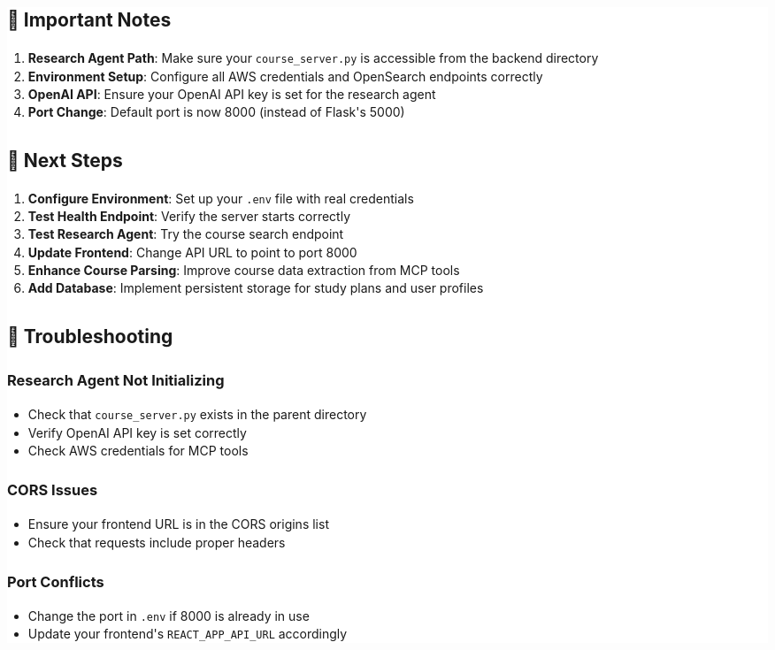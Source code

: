 ## 🚨 Important Notes

1. **Research Agent Path**: Make sure your `course_server.py` is accessible from the backend directory
2. **Environment Setup**: Configure all AWS credentials and OpenSearch endpoints correctly
3. **OpenAI API**: Ensure your OpenAI API key is set for the research agent
4. **Port Change**: Default port is now 8000 (instead of Flask's 5000)

## 📝 Next Steps

1. **Configure Environment**: Set up your `.env` file with real credentials
2. **Test Health Endpoint**: Verify the server starts correctly
3. **Test Research Agent**: Try the course search endpoint
4. **Update Frontend**: Change API URL to point to port 8000
5. **Enhance Course Parsing**: Improve course data extraction from MCP tools
6. **Add Database**: Implement persistent storage for study plans and user profiles

## 🐛 Troubleshooting

### Research Agent Not Initializing
- Check that `course_server.py` exists in the parent directory
- Verify OpenAI API key is set correctly
- Check AWS credentials for MCP tools

### CORS Issues
- Ensure your frontend URL is in the CORS origins list
- Check that requests include proper headers

### Port Conflicts
- Change the port in `.env` if 8000 is already in use
- Update your frontend's `REACT_APP_API_URL` accordingly
